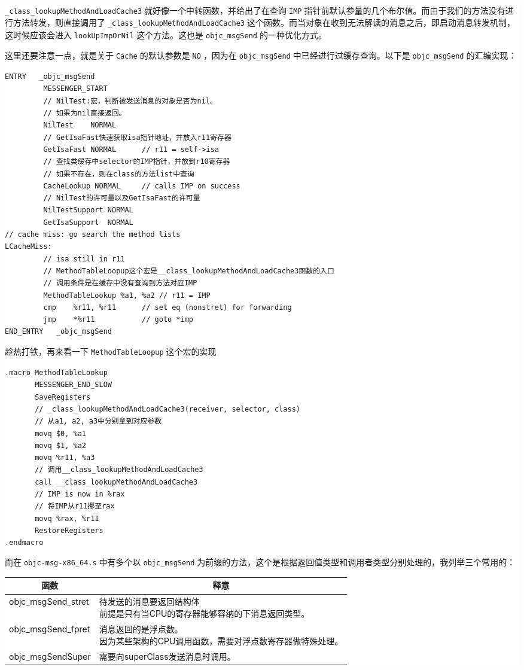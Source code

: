 `_class_lookupMethodAndLoadCache3` 就好像一个中转函数，并给出了在查询 `IMP` 指针前默认参量的几个布尔值。而由于我们的方法没有进行方法转发，则直接调用了 `_class_lookupMethodAndLoadCache3` 这个函数。而当对象在收到无法解读的消息之后，即启动消息转发机制，这时候应该会进入 `lookUpImpOrNil` 这个方法。这也是 `objc_msgSend` 的一种优化方式。

这里还要注意一点，就是关于 `Cache` 的默认参数是 `NO` ，因为在 `objc_msgSend` 中已经进行过缓存查询。以下是 `objc_msgSend` 的汇编实现：

```objc
ENTRY	_objc_msgSend
	     MESSENGER_START
	     // NilTest:宏，判断被发送消息的对象是否为nil。
	     // 如果为nil直接返回。
	     NilTest	NORMAL
	     // GetIsaFast快速获取isa指针地址，并放入r11寄存器
	     GetIsaFast NORMAL		// r11 = self->isa
	     // 查找类缓存中selector的IMP指针，并放到r10寄存器
	     // 如果不存在，则在class的方法list中查询
	     CacheLookup NORMAL		// calls IMP on success
	     // NilTest的许可量以及GetIsaFast的许可量
	     NilTestSupport	NORMAL
	     GetIsaSupport	NORMAL
// cache miss: go search the method lists
LCacheMiss:
	     // isa still in r11
	     // MethodTableLoopup这个宏是__class_lookupMethodAndLoadCache3函数的入口
	     // 调用条件是在缓存中没有查询到方法对应IMP
	     MethodTableLookup %a1, %a2	// r11 = IMP
	     cmp	%r11, %r11		// set eq (nonstret) for forwarding
	     jmp	*%r11			// goto *imp
END_ENTRY	_objc_msgSend
```

趁热打铁，再来看一下 `MethodTableLoopup` 这个宏的实现

```objc
.macro MethodTableLookup
	   MESSENGER_END_SLOW
	   SaveRegisters
	   // _class_lookupMethodAndLoadCache3(receiver, selector, class)
	   // 从a1, a2, a3中分别拿到对应参数
	   movq	$0, %a1
	   movq	$1, %a2
	   movq	%r11, %a3
	   // 调用__class_lookupMethodAndLoadCache3
	   call	__class_lookupMethodAndLoadCache3
	   // IMP is now in %rax
	   // 将IMP从r11挪至rax
	   movq	%rax, %r11
	   RestoreRegisters
.endmacro
```

而在 `objc-msg-x86_64.s` 中有多个以 `objc_msgSend` 为前缀的方法，这个是根据返回值类型和调用者类型分别处理的，我列举三个常用的：

| 函数 | 释意 |
|--|--|
|objc_msgSend_stret	|待发送的消息要返回结构体<br/>前提是只有当CPU的寄存器能够容纳的下消息返回类型。|
|objc_msgSend_fpret	|消息返回的是浮点数。<br/>因为某些架构的CPU调用函数，需要对浮点数寄存器做特殊处理。|
|objc_msgSendSuper	|需要向superClass发送消息时调用。|
